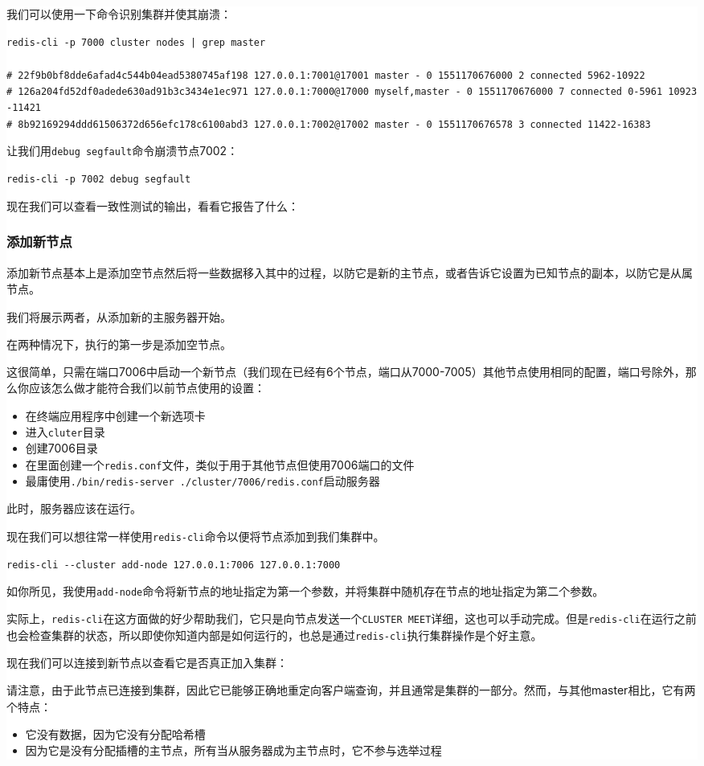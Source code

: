 我们可以使用一下命令识别集群并使其崩溃：

```shell
redis-cli -p 7000 cluster nodes | grep master

# 22f9b0bf8dde6afad4c544b04ead5380745af198 127.0.0.1:7001@17001 master - 0 1551170676000 2 connected 5962-10922
# 126a204fd52df0adede630ad91b3c3434e1ec971 127.0.0.1:7000@17000 myself,master - 0 1551170676000 7 connected 0-5961 10923-11421
# 8b92169294ddd61506372d656efc178c6100abd3 127.0.0.1:7002@17002 master - 0 1551170676578 3 connected 11422-16383
```

让我们用`debug segfault`命令崩溃节点7002：

```shell
redis-cli -p 7002 debug segfault
```

现在我们可以查看一致性测试的输出，看看它报告了什么：

### 添加新节点

添加新节点基本上是添加空节点然后将一些数据移入其中的过程，以防它是新的主节点，或者告诉它设置为已知节点的副本，以防它是从属节点。

我们将展示两者，从添加新的主服务器开始。

在两种情况下，执行的第一步是添加空节点。

这很简单，只需在端口7006中启动一个新节点（我们现在已经有6个节点，端口从7000-7005）其他节点使用相同的配置，端口号除外，那么你应该怎么做才能符合我们以前节点使用的设置：

- 在终端应用程序中创建一个新选项卡
- 进入`cluter`目录
- 创建7006目录
- 在里面创建一个`redis.conf`文件，类似于用于其他节点但使用7006端口的文件
- 最庸使用`./bin/redis-server ./cluster/7006/redis.conf`启动服务器

此时，服务器应该在运行。

现在我们可以想往常一样使用`redis-cli`命令以便将节点添加到我们集群中。

```shell
redis-cli --cluster add-node 127.0.0.1:7006 127.0.0.1:7000
```

如你所见，我使用`add-node`命令将新节点的地址指定为第一个参数，并将集群中随机存在节点的地址指定为第二个参数。

实际上，`redis-cli`在这方面做的好少帮助我们，它只是向节点发送一个`CLUSTER MEET`详细，这也可以手动完成。但是`redis-cli`在运行之前也会检查集群的状态，所以即使你知道内部是如何运行的，也总是通过`redis-cli`执行集群操作是个好主意。

现在我们可以连接到新节点以查看它是否真正加入集群：

```shell

```

请注意，由于此节点已连接到集群，因此它已能够正确地重定向客户端查询，并且通常是集群的一部分。然而，与其他master相比，它有两个特点：

- 它没有数据，因为它没有分配哈希槽
- 因为它是没有分配插槽的主节点，所有当从服务器成为主节点时，它不参与选举过程
